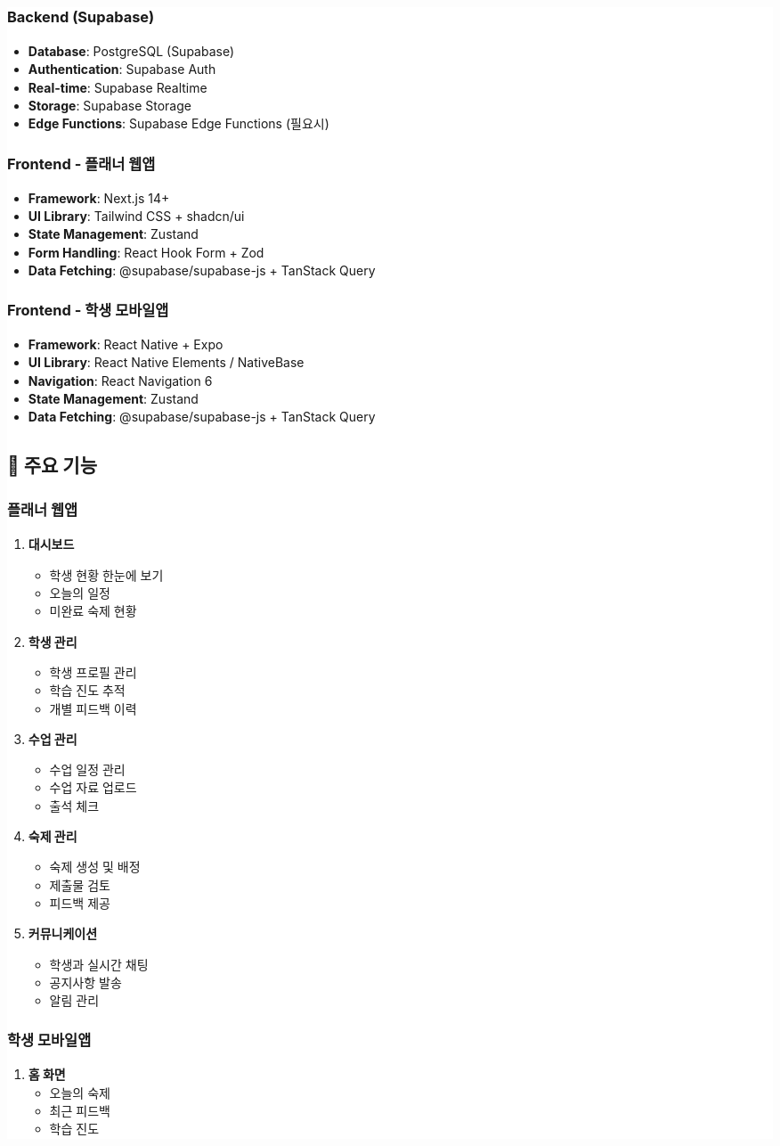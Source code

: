 ### Backend (Supabase)
- **Database**: PostgreSQL (Supabase)
- **Authentication**: Supabase Auth
- **Real-time**: Supabase Realtime
- **Storage**: Supabase Storage
- **Edge Functions**: Supabase Edge Functions (필요시)

### Frontend - 플래너 웹앱
- **Framework**: Next.js 14+
- **UI Library**: Tailwind CSS + shadcn/ui
- **State Management**: Zustand
- **Form Handling**: React Hook Form + Zod
- **Data Fetching**: @supabase/supabase-js + TanStack Query

### Frontend - 학생 모바일앱
- **Framework**: React Native + Expo
- **UI Library**: React Native Elements / NativeBase
- **Navigation**: React Navigation 6
- **State Management**: Zustand
- **Data Fetching**: @supabase/supabase-js + TanStack Query

## 🚀 주요 기능

### 플래너 웹앱
1. **대시보드**
   - 학생 현황 한눈에 보기
   - 오늘의 일정
   - 미완료 숙제 현황

2. **학생 관리**
   - 학생 프로필 관리
   - 학습 진도 추적
   - 개별 피드백 이력

3. **수업 관리**
   - 수업 일정 관리
   - 수업 자료 업로드
   - 출석 체크

4. **숙제 관리**
   - 숙제 생성 및 배정
   - 제출물 검토
   - 피드백 제공

5. **커뮤니케이션**
   - 학생과 실시간 채팅
   - 공지사항 발송
   - 알림 관리

### 학생 모바일앱
1. **홈 화면**
   - 오늘의 숙제
   - 최근 피드백
   - 학습 진도
